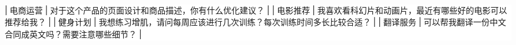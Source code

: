 | 电商运营                           | 对于这个产品的页面设计和商品描述，你有什么优化建议？                                                                                                                                                                                                                                                                                                                                                                                                                                                                                                                                                                                                                                                                                                                                                                                                                                                                                                                                                                                                                                                                                                                                                                                                                                                                                                                                                                                                                                                 |
| 电影推荐                           | 我喜欢看科幻片和动画片，最近有哪些好的电影可以推荐给我？                                                                                                                                                                                                                                                                                                                                                                                                                                                                                                                                                                                                                                                                                                                                                                                                                                                                                                                                                                                                                                                                                                                                                                                                                                                                                                                                                                                                                                           |
| 健身计划                           | 我想练习增肌，请问每周应该进行几次训练？每次训练时间多长比较合适？                                                                                                                                                                                                                                                                                                                                                                                                                                                                                                                                                                                                                                                                                                                                                                                                                                                                                                                                                                                                                                                                                                                                                                                                                                                                                                                                                                                                                                       |
| 翻译服务                           | 可以帮我翻译一份中文合同成英文吗？需要注意哪些细节？                                                                                                                                                                                                                                                                                                                                                                                                                                                                                                                                                                                                                                                                                                                                                                                                                                                                                                                                                                                                                                                                                                                                                                                                                                                                                                                                                                                                                                                 |